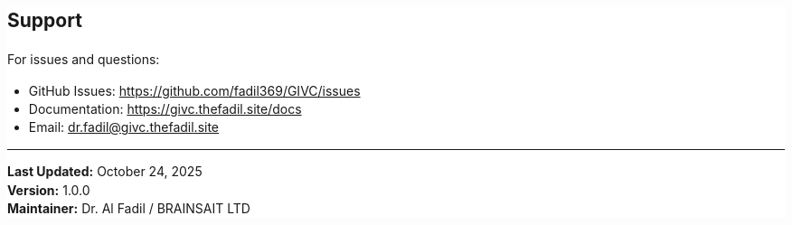 
## Support

For issues and questions:
- GitHub Issues: https://github.com/fadil369/GIVC/issues
- Documentation: https://givc.thefadil.site/docs
- Email: dr.fadil@givc.thefadil.site

---

**Last Updated:** October 24, 2025  
**Version:** 1.0.0  
**Maintainer:** Dr. Al Fadil / BRAINSAIT LTD
